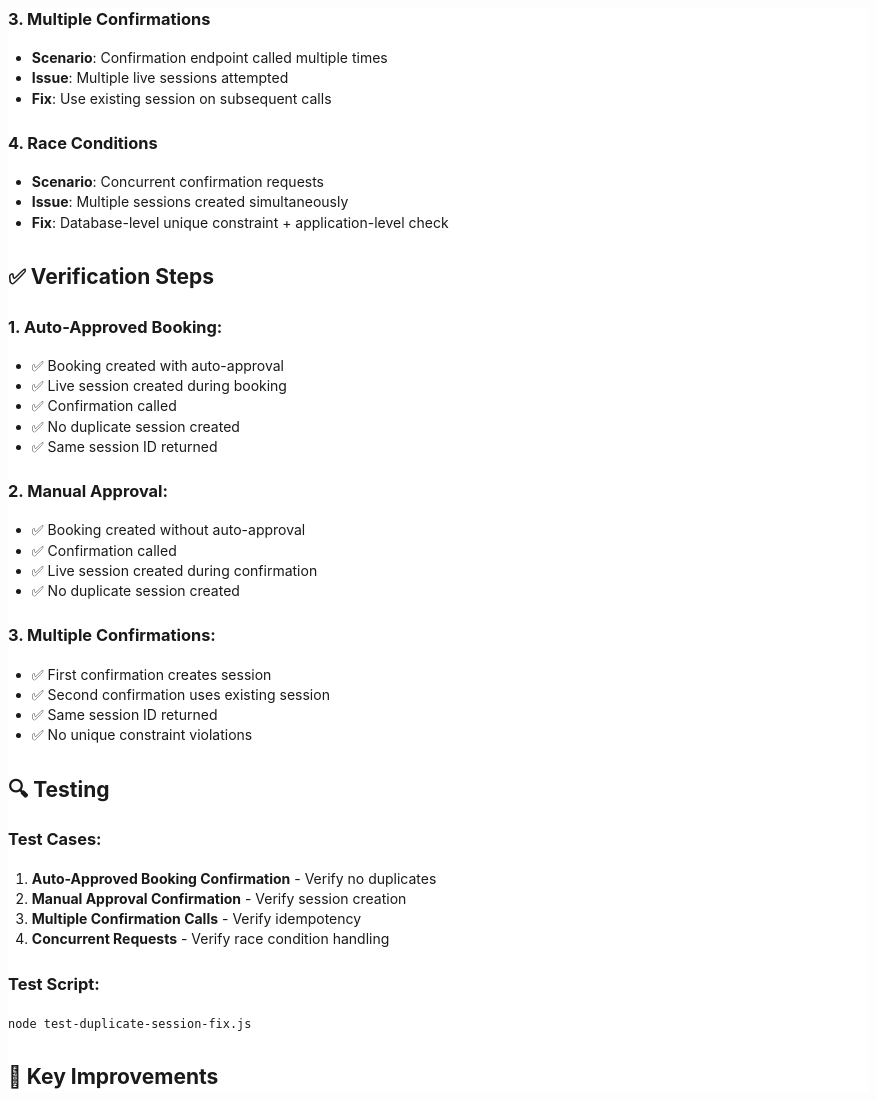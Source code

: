 ### **3. Multiple Confirmations**

- **Scenario**: Confirmation endpoint called multiple times
- **Issue**: Multiple live sessions attempted
- **Fix**: Use existing session on subsequent calls

### **4. Race Conditions**

- **Scenario**: Concurrent confirmation requests
- **Issue**: Multiple sessions created simultaneously
- **Fix**: Database-level unique constraint + application-level check

## **✅ Verification Steps**

### **1. Auto-Approved Booking:**

- ✅ Booking created with auto-approval
- ✅ Live session created during booking
- ✅ Confirmation called
- ✅ No duplicate session created
- ✅ Same session ID returned

### **2. Manual Approval:**

- ✅ Booking created without auto-approval
- ✅ Confirmation called
- ✅ Live session created during confirmation
- ✅ No duplicate session created

### **3. Multiple Confirmations:**

- ✅ First confirmation creates session
- ✅ Second confirmation uses existing session
- ✅ Same session ID returned
- ✅ No unique constraint violations

## **🔍 Testing**

### **Test Cases:**

1. **Auto-Approved Booking Confirmation** - Verify no duplicates
2. **Manual Approval Confirmation** - Verify session creation
3. **Multiple Confirmation Calls** - Verify idempotency
4. **Concurrent Requests** - Verify race condition handling

### **Test Script:**

```bash
node test-duplicate-session-fix.js
```

## **📝 Key Improvements**
